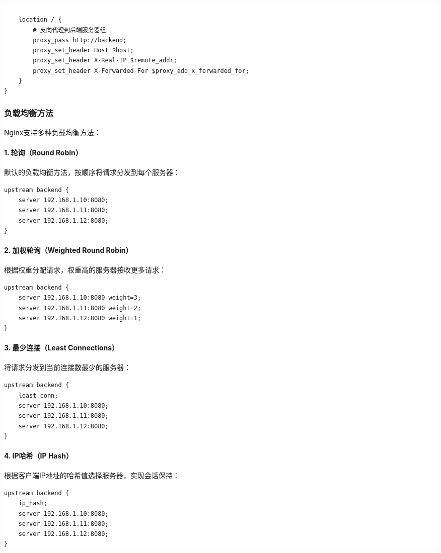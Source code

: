 ```nginx
    
    location / {
        # 反向代理到后端服务器组
        proxy_pass http://backend;
        proxy_set_header Host $host;
        proxy_set_header X-Real-IP $remote_addr;
        proxy_set_header X-Forwarded-For $proxy_add_x_forwarded_for;
    }
}
```

### 负载均衡方法
Nginx支持多种负载均衡方法：

#### 1. 轮询（Round Robin）
默认的负载均衡方法，按顺序将请求分发到每个服务器：
```nginx
upstream backend {
    server 192.168.1.10:8080;
    server 192.168.1.11:8080;
    server 192.168.1.12:8080;
}
```

#### 2. 加权轮询（Weighted Round Robin）
根据权重分配请求，权重高的服务器接收更多请求：
```nginx
upstream backend {
    server 192.168.1.10:8080 weight=3;
    server 192.168.1.11:8080 weight=2;
    server 192.168.1.12:8080 weight=1;
}
```

#### 3. 最少连接（Least Connections）
将请求分发到当前连接数最少的服务器：
```nginx
upstream backend {
    least_conn;
    server 192.168.1.10:8080;
    server 192.168.1.11:8080;
    server 192.168.1.12:8080;
}
```

#### 4. IP哈希（IP Hash）
根据客户端IP地址的哈希值选择服务器，实现会话保持：
```nginx
upstream backend {
    ip_hash;
    server 192.168.1.10:8080;
    server 192.168.1.11:8080;
    server 192.168.1.12:8080;
}
```
